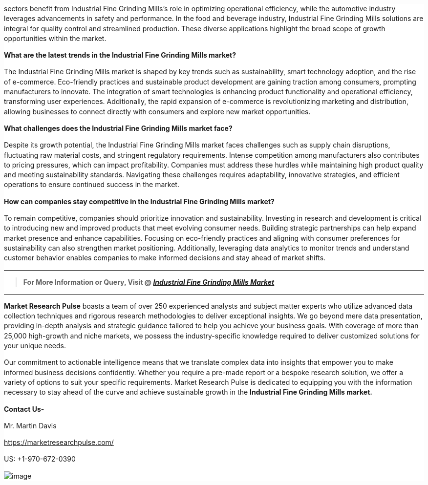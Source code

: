 sectors benefit from Industrial Fine Grinding Mills&rsquo;s role in optimizing operational efficiency, while the automotive industry leverages advancements in safety and performance. In the food and beverage industry, Industrial Fine Grinding Mills solutions are integral for quality control and streamlined production. These diverse applications highlight the broad scope of growth opportunities within the market.</p><p><strong>What are the latest trends in the Industrial Fine Grinding Mills market?</strong></p><p>The Industrial Fine Grinding Mills market is shaped by key trends such as sustainability, smart technology adoption, and the rise of e-commerce. Eco-friendly practices and sustainable product development are gaining traction among consumers, prompting manufacturers to innovate. The integration of smart technologies is enhancing product functionality and operational efficiency, transforming user experiences. Additionally, the rapid expansion of e-commerce is revolutionizing marketing and distribution, allowing businesses to connect directly with consumers and explore new market opportunities.</p><p><strong>What challenges does the Industrial Fine Grinding Mills market face?</strong></p><p>Despite its growth potential, the Industrial Fine Grinding Mills market faces challenges such as supply chain disruptions, fluctuating raw material costs, and stringent regulatory requirements. Intense competition among manufacturers also contributes to pricing pressures, which can impact profitability. Companies must address these hurdles while maintaining high product quality and meeting sustainability standards. Navigating these challenges requires adaptability, innovative strategies, and efficient operations to ensure continued success in the market.</p><p><strong>How can companies stay competitive in the Industrial Fine Grinding Mills market?</strong></p><p>To remain competitive, companies should prioritize innovation and sustainability. Investing in research and development is critical to introducing new and improved products that meet evolving consumer needs. Building strategic partnerships can help expand market presence and enhance capabilities. Focusing on eco-friendly practices and aligning with consumer preferences for sustainability can also strengthen market positioning. Additionally, leveraging data analytics to monitor trends and understand customer behavior enables companies to make informed decisions and stay ahead of market shifts.</p><hr /><blockquote><p><strong>For More Information or Query, Visit @&nbsp;<em><a href="https://marketresearchpulse.com/report/75293/industrial-fine-grinding-mills-market?utm_source=Linkedin&utm_medium=0112">Industrial Fine Grinding Mills Market</a></em></strong></p></blockquote><hr /><p><strong>Market Research Pulse</strong> boasts a team of over 250 experienced analysts and subject matter experts who utilize advanced data collection techniques and rigorous research methodologies to deliver exceptional insights. We go beyond mere data presentation, providing in-depth analysis and strategic guidance tailored to help you achieve your business goals. With coverage of more than 25,000 high-growth and niche markets, we possess the industry-specific knowledge required to deliver customized solutions for your unique needs.</p><p>Our commitment to actionable intelligence means that we translate complex data into insights that empower you to make informed business decisions confidently. Whether you require a pre-made report or a bespoke research solution, we offer a variety of options to suit your specific requirements. Market Research Pulse is dedicated to equipping you with the information necessary to stay ahead of the curve and achieve sustainable growth in the <strong>Industrial Fine Grinding Mills market.</strong></p><p><strong>Contact Us-</strong></p><p>Mr. Martin Davis</p><p>https://marketresearchpulse.com/</p><p>US: +1-970-672-0390</p>
![image](https://github.com/user-attachments/assets/63b864ba-7208-443f-ae74-f96b05825dbe)
